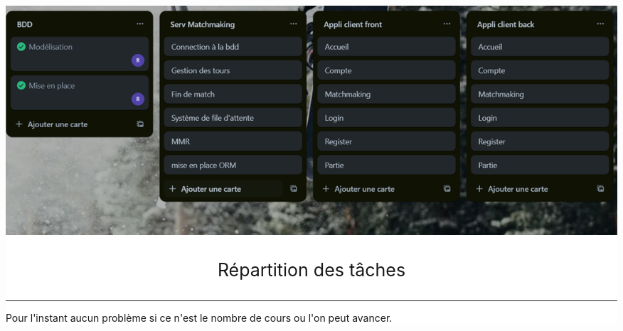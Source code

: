 ![image](current.png)

<p style="text-align:center; font-size:25px;"> Répartition des tâches </p>

***

Pour l'instant aucun problème si ce n'est le nombre de cours ou l'on peut avancer.